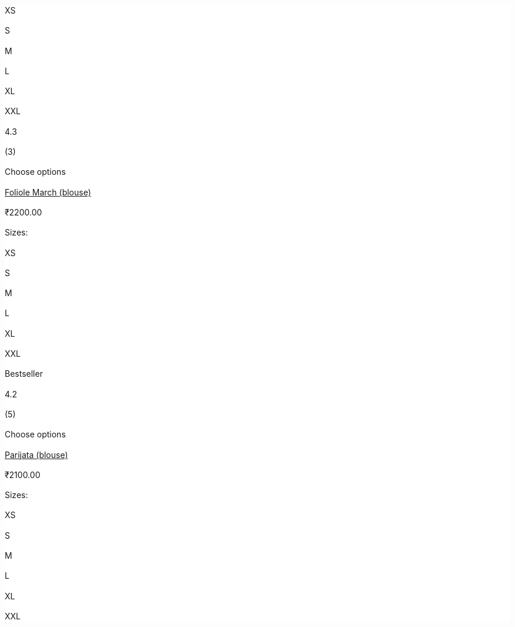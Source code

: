 XS

S

M

L

XL

XXL

[](https://suta.in/products/foliole-march)

4.3

(3)

Choose options

[Foliole March (blouse)](https://suta.in/products/foliole-march)

₹2200.00

Sizes:

XS

S

M

L

XL

XXL

Bestseller

[](https://suta.in/products/parijata)

4.2

(5)

Choose options

[Parijata (blouse)](https://suta.in/products/parijata)

₹2100.00

Sizes:

XS

S

M

L

XL

XXL
